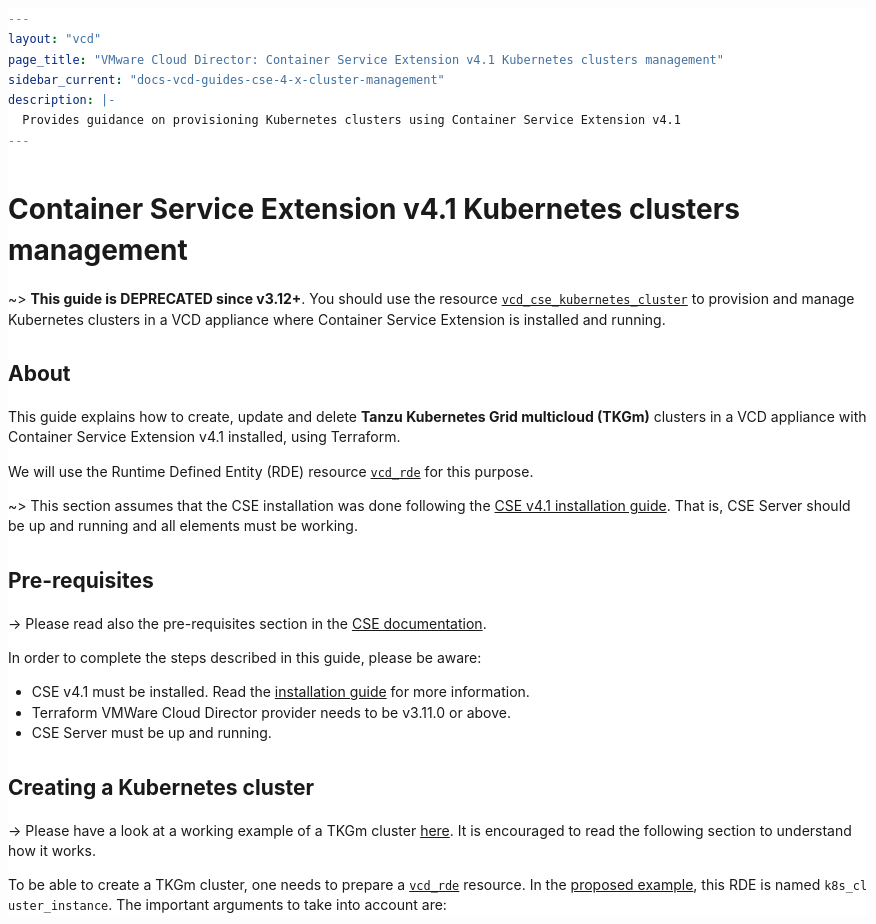 ```yaml
---
layout: "vcd"
page_title: "VMware Cloud Director: Container Service Extension v4.1 Kubernetes clusters management"
sidebar_current: "docs-vcd-guides-cse-4-x-cluster-management"
description: |-
  Provides guidance on provisioning Kubernetes clusters using Container Service Extension v4.1
---
```


# Container Service Extension v4.1 Kubernetes clusters management

~> **This guide is DEPRECATED since v3.12+**. You should use the resource
[`vcd_cse_kubernetes_cluster`](/providers/vmware/vcd/latest/docs/resources/cse_kubernetes_cluster)
to provision and manage Kubernetes clusters in a VCD appliance where Container Service Extension is installed
and running.

## About

This guide explains how to create, update and delete **Tanzu Kubernetes Grid multicloud (TKGm)** clusters in a VCD appliance with Container Service Extension v4.1
installed, using Terraform.

We will use the Runtime Defined Entity (RDE) resource [`vcd_rde`][rde] for this purpose.

~> This section assumes that the CSE installation was done following the [CSE v4.1 installation guide][cse_install_guide].
That is, CSE Server should be up and running and all elements must be working.

## Pre-requisites

-> Please read also the pre-requisites section in the [CSE documentation][cse_docs].

In order to complete the steps described in this guide, please be aware:

* CSE v4.1 must be installed. Read the [installation guide][cse_install_guide] for more information.
* Terraform VMWare Cloud Director provider needs to be v3.11.0 or above.
* CSE Server must be up and running.

## Creating a Kubernetes cluster

-> Please have a look at a working example of a TKGm cluster [here][cluster]. It is encouraged to read the following
section to understand how it works.

To be able to create a TKGm cluster, one needs to prepare a [`vcd_rde`][rde] resource. In the [proposed example][cluster],
this RDE is named `k8s_cluster_instance`. The important arguments to take into account are:


[api_token]: /providers/vmware/vcd/latest/docs/resources/api_token
[capvcd]: https://github.com/vmware/cluster-api-provider-cloud-director
[capvcd_templates]: https://github.com/vmware/cluster-api-provider-cloud-director/tree/main/templates
[cluster]: https://github.com/vmware/terraform-provider-vcd/tree/main/examples/container-service-extension/v4.1/cluster
[cse_install_guide]: /providers/vmware/vcd/latest/docs/guides/container_service_extension_4_x_install
[cse_docs]: https://docs.vmware.com/en/VMware-Cloud-Director-Container-Service-Extension/index.html
[rde]: /providers/vmware/vcd/latest/docs/resources/rde
[rde_input_vs_computed]: /providers/vmware/vcd/latest/docs/resources/rde#input-entity-vs-computed-entity
[rde_type]: /providers/vmware/vcd/latest/docs/resources/rde_type
[tkgmcluster_template]: https://github.com/vmware/terraform-provider-vcd/tree/main/examples/container-service-extension/v4.1/entities/tkgmcluster.json.template